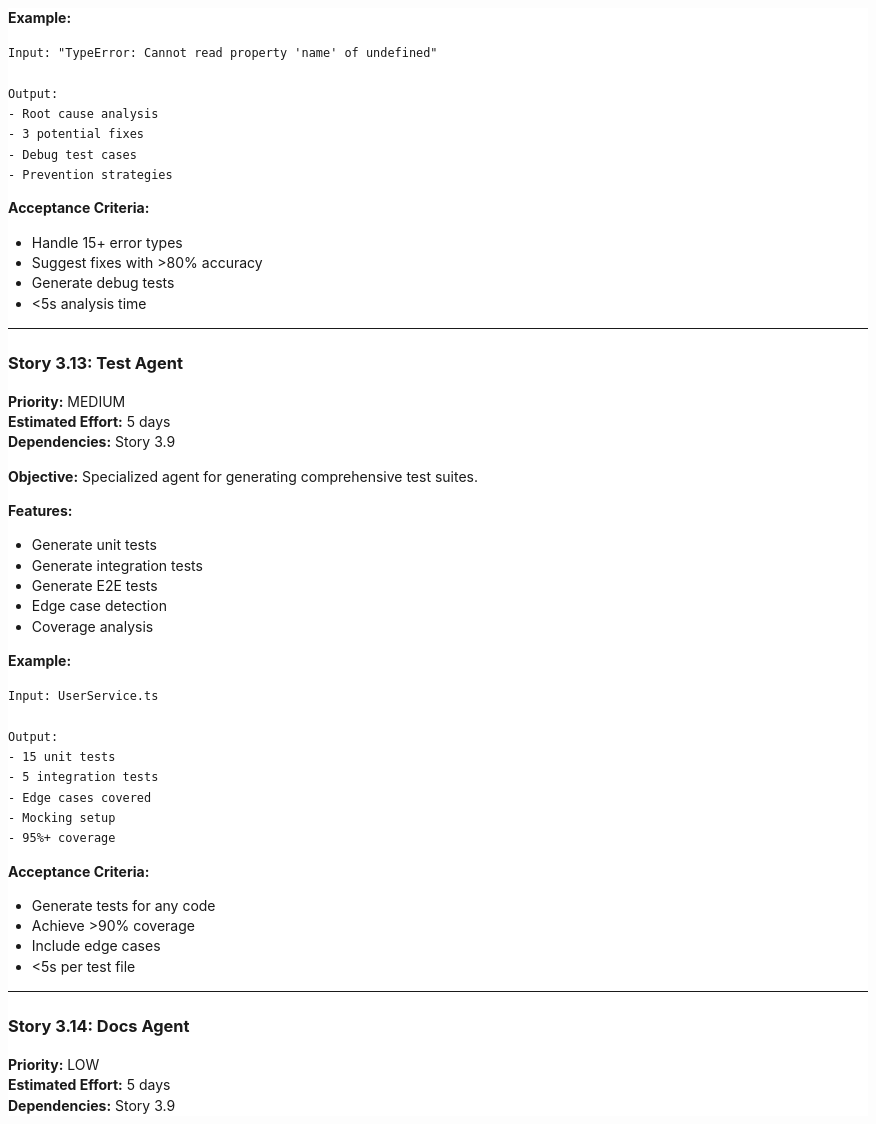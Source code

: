 **Example:**
```
Input: "TypeError: Cannot read property 'name' of undefined"

Output:
- Root cause analysis
- 3 potential fixes
- Debug test cases
- Prevention strategies
```

**Acceptance Criteria:**
- Handle 15+ error types
- Suggest fixes with >80% accuracy
- Generate debug tests
- <5s analysis time

---

### Story 3.13: Test Agent
**Priority:** MEDIUM  
**Estimated Effort:** 5 days  
**Dependencies:** Story 3.9

**Objective:**
Specialized agent for generating comprehensive test suites.

**Features:**
- Generate unit tests
- Generate integration tests
- Generate E2E tests
- Edge case detection
- Coverage analysis

**Example:**
```
Input: UserService.ts

Output:
- 15 unit tests
- 5 integration tests
- Edge cases covered
- Mocking setup
- 95%+ coverage
```

**Acceptance Criteria:**
- Generate tests for any code
- Achieve >90% coverage
- Include edge cases
- <5s per test file

---

### Story 3.14: Docs Agent
**Priority:** LOW  
**Estimated Effort:** 5 days  
**Dependencies:** Story 3.9
